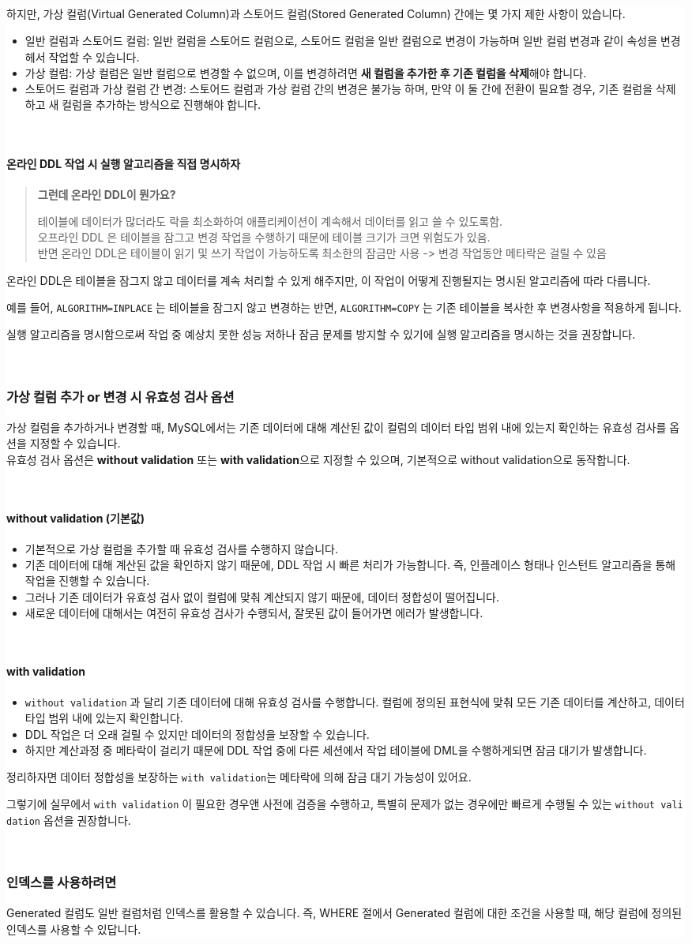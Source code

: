 하지만, 가상 컬럼(Virtual Generated Column)과 스토어드 컬럼(Stored Generated Column) 간에는 몇 가지 제한 사항이 있습니다.

- 일반 컬럼과 스토어드 컬럼: 일반 컬럼을 스토어드 컬럼으로, 스토어드 컬럼을 일반 컬럼으로 변경이 가능하며 일반 컬럼 변경과 같이 속성을 변경헤서 작업할 수 있습니다.
- 가상 컬럼: 가상 컬럼은 일반 컬럼으로 변경할 수 없으며, 이를 변경하려면 **새 컬럼을 추가한 후 기존 컬럼을 삭제**해야 합니다.
- 스토어드 컬럼과 가상 컬럼 간 변경: 스토어드 컬럼과 가상 컬럼 간의 변경은 불가능 하며, 만약 이 둘 간에 전환이 필요할 경우, 기존 컬럼을 삭제하고 새 컬럼을 추가하는 방식으로 진행해야 합니다.

<br>

#### 온라인 DDL 작업 시 실행 알고리즘을 직접 명시하자
> **그런데 온라인 DDL이 뭔가요?**  
>  
> 테이블에 데이터가 많더라도 락을 최소화하여 애플리케이션이 계속해서 데이터를 읽고 쓸 수 있도록함.  
> 오프라인 DDL 은 테이블을 잠그고 변경 작업을 수행하기 때문에 테이블 크기가 크면 위험도가 있음.  
> 반면 온라인 DDL은 테이블이 읽기 및 쓰기 작업이 가능하도록 최소한의 잠금만 사용 -> 변경 작업동안 메타락은 걸릴 수 있음

온라인 DDL은 테이블을 잠그지 않고 데이터를 계속 처리할 수 있게 해주지만, 이 작업이 어떻게 진행될지는 명시된 알고리즘에 따라 다릅니다. 

예를 들어, `ALGORITHM=INPLACE` 는 테이블을 잠그지 않고 변경하는 반면, `ALGORITHM=COPY` 는 기존 테이블을 복사한 후 변경사항을 적용하게 됩니다.

실행 알고리즘을 명시함으로써 작업 중 예상치 못한 성능 저하나 잠금 문제를 방지할 수 있기에 실행 알고리즘을 명시하는 것을 권장합니다.

<br>

### 가상 컬럼 추가 or 변경 시 유효성 검사 옵션 
가상 컬럼을 추가하거나 변경할 때, MySQL에서는 기존 데이터에 대해 계산된 값이 컬럼의 데이터 타입 범위 내에 있는지 확인하는 유효성 검사를 옵션을 지정할 수 있습니다.   
유효성 검사 옵션은 **without validation** 또는 **with validation**으로 지정할 수 있으며, 기본적으로 without validation으로 동작합니다.

<br>

#### without validation (기본값)
- 기본적으로 가상 컬럼을 추가할 때 유효성 검사를 수행하지 않습니다. 
- 기존 데이터에 대해 계산된 값을 확인하지 않기 때문에, DDL 작업 시 빠른 처리가 가능합니다. 즉, 인플레이스 형태나 인스턴트 알고리즘을 통해 작업을 진행할 수 있습니다.
- 그러나 기존 데이터가 유효성 검사 없이 컬럼에 맞춰 계산되지 않기 때문에, 데이터 정합성이 떨어집니다.
- 새로운 데이터에 대해서는 여전히 유효성 검사가 수행되서, 잘못된 값이 들어가면 에러가 발생합니다.

<br>

#### with validation
- `without validation` 과 달리 기존 데이터에 대해 유효성 검사를 수행합니다. 컬럼에 정의된 표현식에 맞춰 모든 기존 데이터를 계산하고, 데이터 타입 범위 내에 있는지 확인합니다.
- DDL 작업은 더 오래 걸릴 수 있지만 데이터의 정합성을 보장할 수 있습니다.
- 하지만 계산과정 중 메타락이 걸리기 때문에 DDL 작업 중에 다른 세션에서 작업 테이블에 DML을 수행하게되면 잠금 대기가 발생합니다.

정리하자면 데이터 정합성을 보장하는 `with validation`는 메타락에 의해 잠금 대기 가능성이 있어요.  

그렇기에 실무에서 `with validation` 이 필요한 경우앤 사전에 검증을 수행하고, 특별히 문제가 없는 경우에만 빠르게 수행될 수 있는 `without validation` 옵션을 권장합니다.   

<br>

### 인덱스를 사용하려면
Generated 컬럼도 일반 컬럼처럼 인덱스를 활용할 수 있습니다. 즉, WHERE 절에서 Generated 컬럼에 대한 조건을 사용할 때, 해당 컬럼에 정의된 인덱스를 사용할 수 있답니다.
